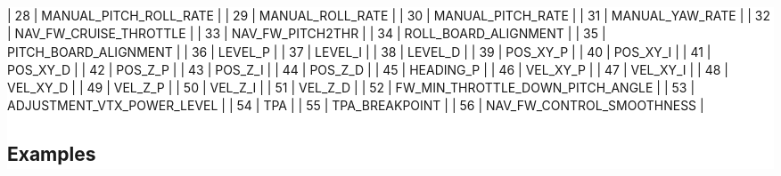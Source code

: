 | 28    | MANUAL_PITCH_ROLL_RATE |
| 29    | MANUAL_ROLL_RATE |
| 30    | MANUAL_PITCH_RATE |
| 31    | MANUAL_YAW_RATE |
| 32    | NAV_FW_CRUISE_THROTTLE |
| 33    | NAV_FW_PITCH2THR |
| 34    | ROLL_BOARD_ALIGNMENT |
| 35    | PITCH_BOARD_ALIGNMENT |
| 36    | LEVEL_P |
| 37    | LEVEL_I |
| 38    | LEVEL_D |
| 39    | POS_XY_P |
| 40    | POS_XY_I |
| 41    | POS_XY_D |
| 42    | POS_Z_P |
| 43    | POS_Z_I |
| 44    | POS_Z_D |
| 45    | HEADING_P |
| 46    | VEL_XY_P |
| 47    | VEL_XY_I |
| 48    | VEL_XY_D |
| 49    | VEL_Z_P |
| 50    | VEL_Z_I |
| 51    | VEL_Z_D |
| 52    | FW_MIN_THROTTLE_DOWN_PITCH_ANGLE |
| 53    | ADJUSTMENT_VTX_POWER_LEVEL |
| 54    | TPA |
| 55    | TPA_BREAKPOINT |
| 56    | NAV_FW_CONTROL_SMOOTHNESS |

## Examples
